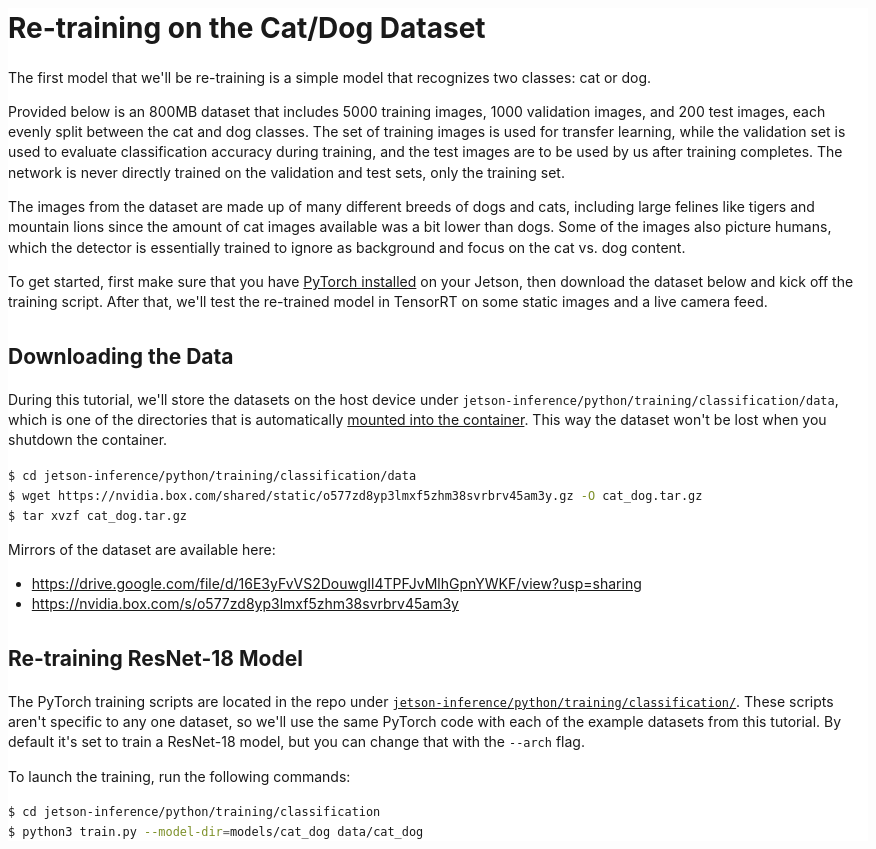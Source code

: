 

# Re-training on the Cat/Dog Dataset

The first model that we'll be re-training is a simple model that recognizes two classes:  cat or dog.

Provided below is an 800MB dataset that includes 5000 training images, 1000 validation images, and 200 test images, each evenly split between the cat and dog classes.  The set of training images is used for transfer learning, while the validation set is used to evaluate classification accuracy during training, and the test images are to be used by us after training completes.  The network is never directly trained on the validation and test sets, only the training set.

The images from the dataset are made up of many different breeds of dogs and cats, including large felines like tigers and mountain lions since the amount of cat images available was a bit lower than dogs.  Some of the images also picture humans, which the detector is essentially trained to ignore as background and focus on the cat vs. dog content.

To get started, first make sure that you have [PyTorch installed](pytorch-transfer-learning.md#installing-pytorch) on your Jetson, then download the dataset below and kick off the training script.  After that, we'll test the re-trained model in TensorRT on some static images and a live camera feed. 

## Downloading the Data

During this tutorial, we'll store the datasets on the host device under `jetson-inference/python/training/classification/data`, which is one of the directories that is automatically [mounted into the container](aux-docker.md#mounted-data-volumes).  This way the dataset won't be lost when you shutdown the container.

``` bash
$ cd jetson-inference/python/training/classification/data
$ wget https://nvidia.box.com/shared/static/o577zd8yp3lmxf5zhm38svrbrv45am3y.gz -O cat_dog.tar.gz
$ tar xvzf cat_dog.tar.gz
```

Mirrors of the dataset are available here:

* <a href="https://drive.google.com/file/d/16E3yFvVS2DouwgIl4TPFJvMlhGpnYWKF/view?usp=sharing">https://drive.google.com/file/d/16E3yFvVS2DouwgIl4TPFJvMlhGpnYWKF/view?usp=sharing</a>
* <a href="https://nvidia.box.com/s/o577zd8yp3lmxf5zhm38svrbrv45am3y">https://nvidia.box.com/s/o577zd8yp3lmxf5zhm38svrbrv45am3y</a>

## Re-training ResNet-18 Model

The PyTorch training scripts are located in the repo under <a href="https://github.com/dusty-nv/jetson-inference/tree/master/python/training/classification">`jetson-inference/python/training/classification/`</a>.  These scripts aren't specific to any one dataset, so we'll use the same PyTorch code with each of the example datasets from this tutorial.  By default it's set to train a ResNet-18 model, but you can change that with the `--arch` flag.

To launch the training, run the following commands:

``` bash
$ cd jetson-inference/python/training/classification
$ python3 train.py --model-dir=models/cat_dog data/cat_dog
```
